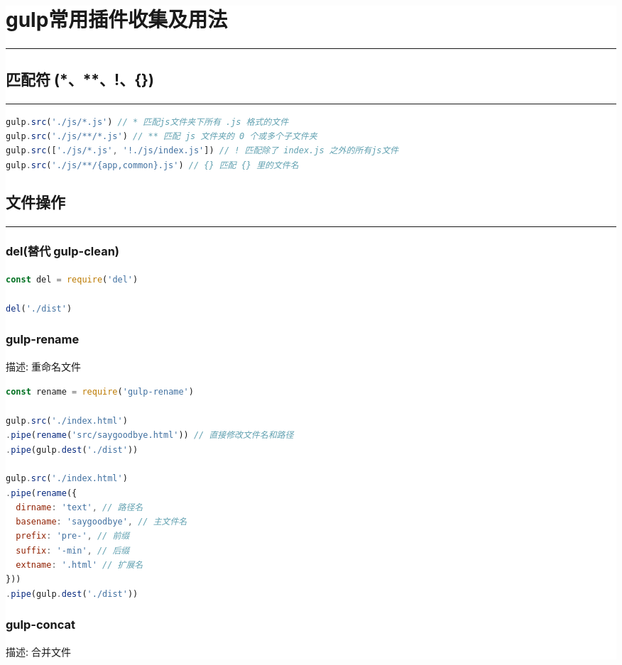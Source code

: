 # gulp常用插件收集及用法

---

## 匹配符 (*、**、!、{})

---

```javascript
gulp.src('./js/*.js') // * 匹配js文件夹下所有 .js 格式的文件
gulp.src('./js/**/*.js') // ** 匹配 js 文件夹的 0 个或多个子文件夹
gulp.src(['./js/*.js', '!./js/index.js']) // ! 匹配除了 index.js 之外的所有js文件
gulp.src('./js/**/{app,common}.js') // {} 匹配 {} 里的文件名
```

## 文件操作

---

### del(替代 gulp-clean)

```javascript
const del = require('del')

del('./dist')
```

### gulp-rename

描述: 重命名文件

```javascript
const rename = require('gulp-rename')

gulp.src('./index.html')
.pipe(rename('src/saygoodbye.html')) // 直接修改文件名和路径
.pipe(gulp.dest('./dist'))

gulp.src('./index.html')
.pipe(rename({
  dirname: 'text', // 路径名
  basename: 'saygoodbye', // 主文件名
  prefix: 'pre-', // 前缀
  suffix: '-min', // 后缀
  extname: '.html' // 扩展名
}))
.pipe(gulp.dest('./dist'))
```

### gulp-concat

描述: 合并文件
